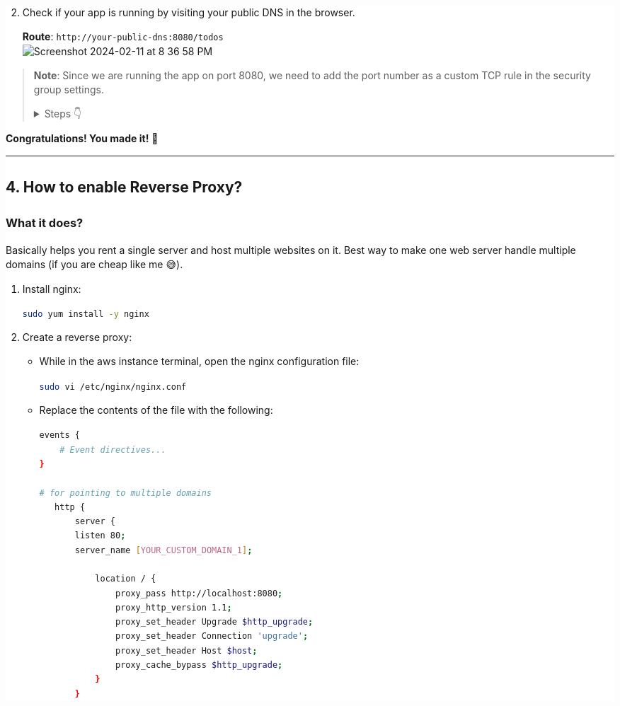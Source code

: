 2. Check if your app is running by visiting your public DNS in the browser.

   **Route**: `http://your-public-dns:8080/todos`
   <br><img width="1582" alt="Screenshot 2024-02-11 at 8 36 58 PM" src="https://github.com/its-id/100x-Cohort-Programs/assets/60315832/36d44393-d6e8-4762-981d-af62d520f7f4">

> **Note**: Since we are running the app on port 8080, we need to add the port number as a custom TCP rule in the security group settings.
>
> <details><summary>Steps 👇</summary></details>

**Congratulations! You made it!** 🎉

---

## 4. How to enable Reverse Proxy?

### What it does?

Basically helps you rent a single server and host multiple websites on it. Best way to make one web server handle multiple domains (if you are cheap like me 😅).

1. Install nginx:

   ```bash
   sudo yum install -y nginx
   ```

2. Create a reverse proxy:

   - While in the aws instance terminal, open the nginx configuration file:

     ```bash
     sudo vi /etc/nginx/nginx.conf
     ```

   - Replace the contents of the file with the following:

     ```bash
     events {
         # Event directives...
     }

     # for pointing to multiple domains
        http {
            server {
            listen 80;
            server_name [YOUR_CUSTOM_DOMAIN_1];

                location / {
                    proxy_pass http://localhost:8080;
                    proxy_http_version 1.1;
                    proxy_set_header Upgrade $http_upgrade;
                    proxy_set_header Connection 'upgrade';
                    proxy_set_header Host $host;
                    proxy_cache_bypass $http_upgrade;
                }
            }
